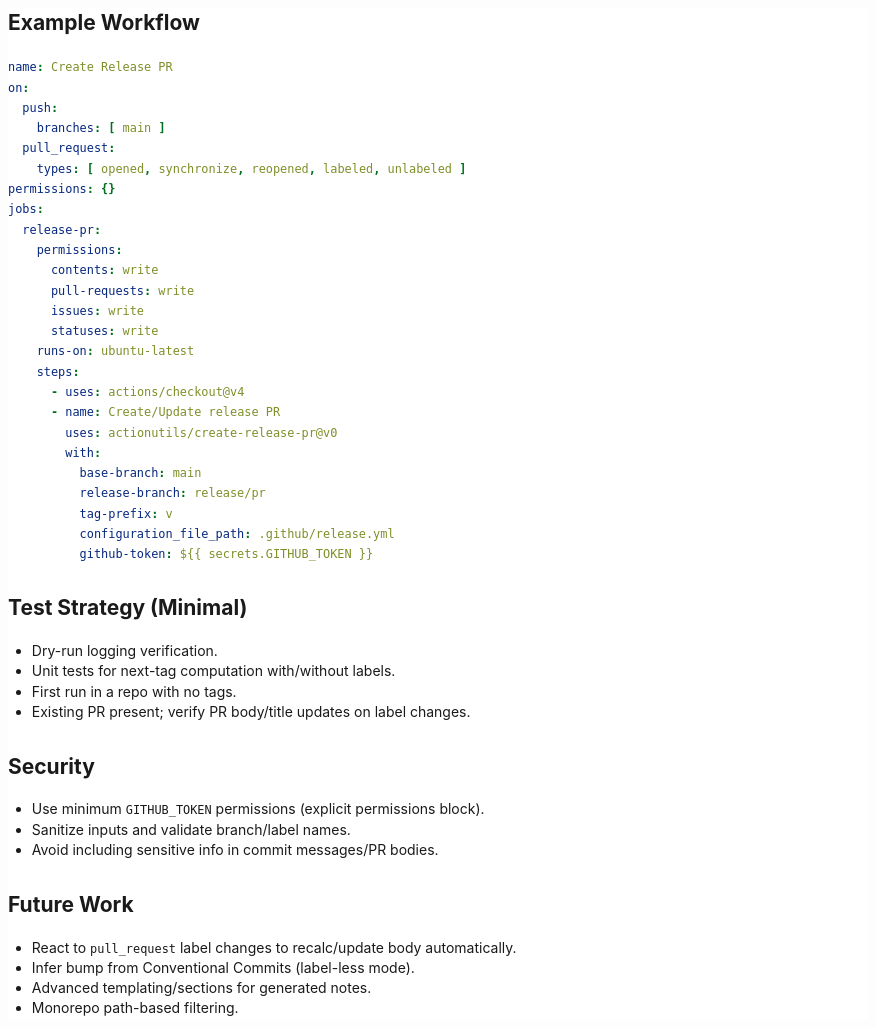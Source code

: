 ## Example Workflow
```yaml
name: Create Release PR
on:
  push:
    branches: [ main ]
  pull_request:
    types: [ opened, synchronize, reopened, labeled, unlabeled ]
permissions: {}
jobs:
  release-pr:
    permissions:
      contents: write
      pull-requests: write
      issues: write
      statuses: write
    runs-on: ubuntu-latest
    steps:
      - uses: actions/checkout@v4
      - name: Create/Update release PR
        uses: actionutils/create-release-pr@v0
        with:
          base-branch: main
          release-branch: release/pr
          tag-prefix: v
          configuration_file_path: .github/release.yml
          github-token: ${{ secrets.GITHUB_TOKEN }}
```

## Test Strategy (Minimal)
- Dry-run logging verification.
- Unit tests for next-tag computation with/without labels.
- First run in a repo with no tags.
- Existing PR present; verify PR body/title updates on label changes.

## Security
- Use minimum `GITHUB_TOKEN` permissions (explicit permissions block).
- Sanitize inputs and validate branch/label names.
- Avoid including sensitive info in commit messages/PR bodies.

## Future Work
- React to `pull_request` label changes to recalc/update body automatically.
- Infer bump from Conventional Commits (label-less mode).
- Advanced templating/sections for generated notes.
- Monorepo path-based filtering.
